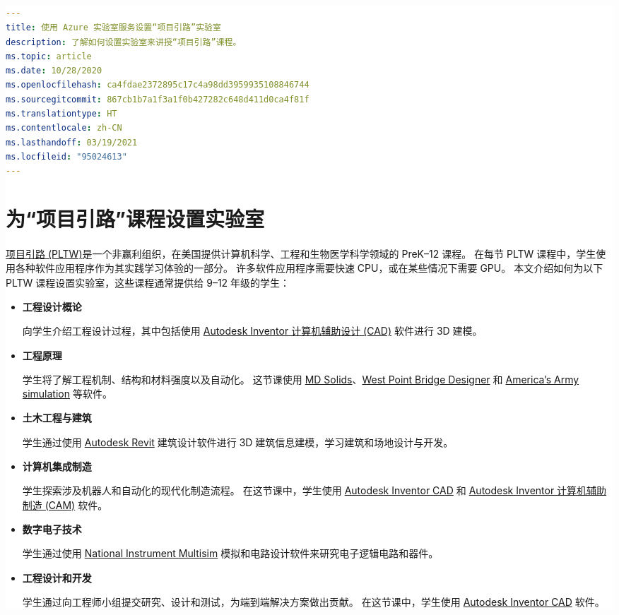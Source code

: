 ```yaml
---
title: 使用 Azure 实验室服务设置“项目引路”实验室
description: 了解如何设置实验室来讲授“项目引路”课程。
ms.topic: article
ms.date: 10/28/2020
ms.openlocfilehash: ca4fdae2372895c17c4a98dd3959935108846744
ms.sourcegitcommit: 867cb1b7a1f3a1f0b427282c648d411d0ca4f81f
ms.translationtype: HT
ms.contentlocale: zh-CN
ms.lasthandoff: 03/19/2021
ms.locfileid: "95024613"
---
```

# <a name="set-up-labs-for-project-lead-the-way-classes"></a>为“项目引路”课程设置实验室

[项目引路 (PLTW)](https://www.pltw.org/)是一个非赢利组织，在美国提供计算机科学、工程和生物医学科学领域的 PreK&ndash;12 课程。  在每节 PLTW 课程中，学生使用各种软件应用程序作为其实践学习体验的一部分。  许多软件应用程序需要快速 CPU，或在某些情况下需要 GPU。  本文介绍如何为以下 PLTW 课程设置实验室，这些课程通常提供给 9&ndash;12 年级的学生：

- **工程设计概论**

    向学生介绍工程设计过程，其中包括使用 [Autodesk Inventor 计算机辅助设计 (CAD)](https://www.autodesk.com/products/inventor/new-features) 软件进行 3D 建模。

- **工程原理**
    
    学生将了解工程机制、结构和材料强度以及自动化。  这节课使用 [MD Solids](https://s3.amazonaws.com/support-downloads.pltw.org/2020-21/MD+Solids/MD+Solids+Software+Installation+Guide.pdf)、[West Point Bridge Designer](https://s3.amazonaws.com/support-downloads.pltw.org/2020-21/West+Point+Bridge+Builder/Installation+Guide+for+West+Point+Bridge+Designer.pdf) 和 [America’s Army simulation](https://s3.amazonaws.com/support-downloads.pltw.org/2020-21/America's+Army/Installation+Guide+for+Americas+Army+Simulation+17-18.pdf) 等软件。

- **土木工程与建筑**

    学生通过使用 [Autodesk Revit](https://www.autodesk.com/products/revit/overview) 建筑设计软件进行 3D 建筑信息建模，学习建筑和场地设计与开发。

- **计算机集成制造**

    学生探索涉及机器人和自动化的现代化制造流程。   在这节课中，学生使用 [Autodesk Inventor CAD](https://www.autodesk.com/products/inventor/new-features) 和 [Autodesk Inventor 计算机辅助制造 (CAM)](https://www.autodesk.com/products/inventor-cam/overview) 软件。 

- **数字电子技术**

    学生通过使用 [National Instrument Multisim](https://www.ni.com/en-us/shop/electronic-test-instrumentation/application-software-for-electronic-test-and-instrumentation-category/what-is-multisim.html) 模拟和电路设计软件来研究电子逻辑电路和器件。

- **工程设计和开发**

    学生通过向工程师小组提交研究、设计和测试，为端到端解决方案做出贡献。  在这节课中，学生使用 [Autodesk Inventor CAD](https://www.autodesk.com/products/inventor/new-features) 软件。
